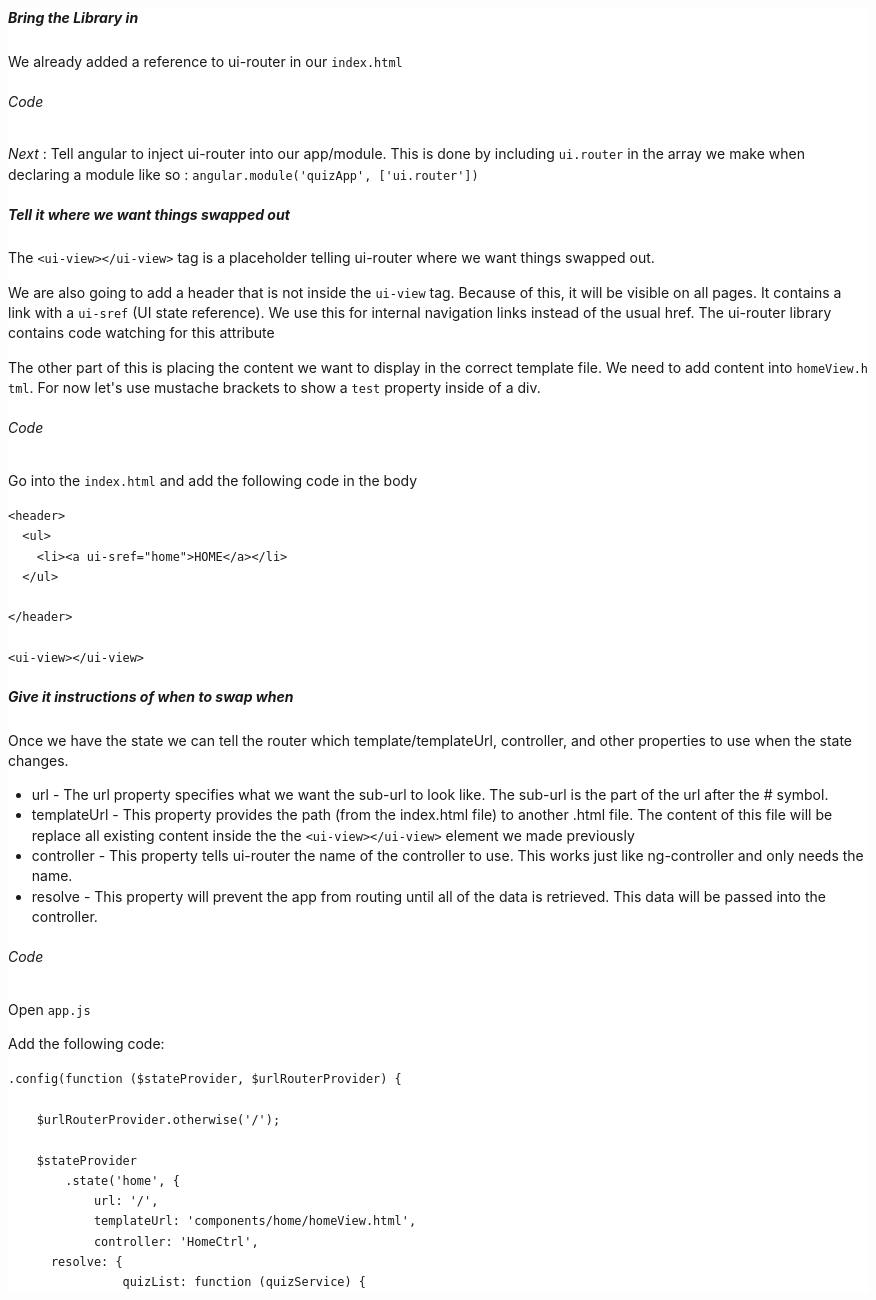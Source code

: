 ##### Bring the Library in
We already added a reference to ui-router in our `index.html`

###### Code
_Next_ : Tell angular to inject ui-router into our app/module.
This is done by including `ui.router` in the array we make when declaring a module like so :
`angular.module('quizApp', ['ui.router'])`


##### Tell it where we want things swapped out

The `<ui-view></ui-view>` tag is a placeholder telling ui-router where we want things swapped out.

We are also going to add a header that is not inside the `ui-view` tag. Because of this, it will be visible on all pages.  It contains a link with a `ui-sref` (UI state reference).  We use this for internal navigation links instead of the usual href.  The ui-router library contains code watching for this attribute

The other part of this is placing the content we want to display in the correct template file. We need to add content into `homeView.html`.  For now let's use mustache brackets to show a `test` property inside of a div.

###### Code
Go into the `index.html` and add the following code in the body

```
<header>
  <ul>
    <li><a ui-sref="home">HOME</a></li>
  </ul>

</header>

<ui-view></ui-view>
```

##### Give it instructions of when to swap when

Once we have the state we can tell the router which template/templateUrl, controller, and other properties to use when the state changes.

* url - The url property specifies what we want the sub-url to look like.  The sub-url is the part of the url after the # symbol.
* templateUrl - This property provides the path (from the index.html file) to another .html file.  The content of this file will be replace all existing content inside the the `<ui-view></ui-view>` element we made previously
* controller - This property tells ui-router the name of the controller to use.  This works just like ng-controller and only needs the name.
* resolve - This property will prevent the app from routing until all of the data is retrieved.  This data will be passed into the controller.


###### Code

Open `app.js`

Add the following code:
```
.config(function ($stateProvider, $urlRouterProvider) {

	$urlRouterProvider.otherwise('/');

	$stateProvider
		.state('home', {
			url: '/',
			templateUrl: 'components/home/homeView.html',
			controller: 'HomeCtrl',
      resolve: {
				quizList: function (quizService) {
```